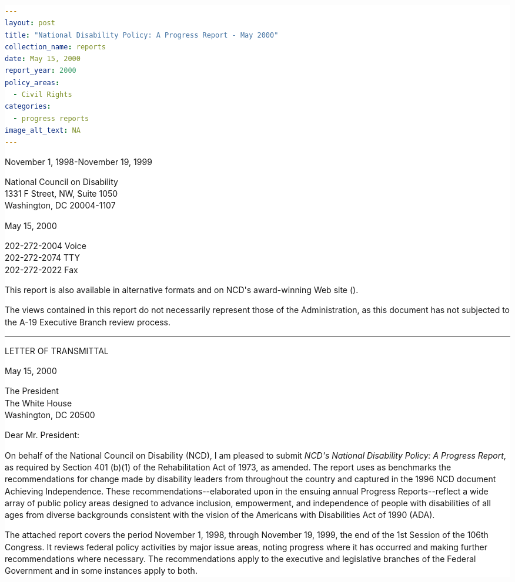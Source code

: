 ```yaml
---
layout: post
title: "National Disability Policy: A Progress Report - May 2000"
collection_name: reports
date: May 15, 2000
report_year: 2000
policy_areas:
  - Civil Rights
categories:
  - progress reports
image_alt_text: NA
---
```

November 1, 1998-November 19, 1999

National Council on Disability\
1331 F Street, NW, Suite 1050\
Washington, DC 20004-1107

May 15, 2000

202-272-2004 Voice\
202-272-2074 TTY\
202-272-2022 Fax

This report is also available in alternative formats and on NCD's award-winning Web site ().

The views contained in this report do not necessarily represent those of the Administration, as this document has not subjected to the A-19 Executive Branch review process.

- - -

LETTER OF TRANSMITTAL

May 15, 2000

The President\
The White House\
Washington, DC 20500

Dear Mr. President:

On behalf of the National Council on Disability (NCD), I am pleased to submit *NCD's National Disability Policy: A Progress Report*, as required by Section 401 (b)(1) of the Rehabilitation Act of 1973, as amended. The report uses as benchmarks the recommendations for change made by disability leaders from throughout the country and captured in the 1996 NCD document Achieving Independence. These recommendations--elaborated upon in the ensuing annual Progress Reports--reflect a wide array of public policy areas designed to advance inclusion, empowerment, and independence of people with disabilities of all ages from diverse backgrounds consistent with the vision of the Americans with Disabilities Act of 1990 (ADA).

The attached report covers the period November 1, 1998, through November 19, 1999, the end of the 1st Session of the 106th Congress. It reviews federal policy activities by major issue areas, noting progress where it has occurred and making further recommendations where necessary. The recommendations apply to the executive and legislative branches of the Federal Government and in some instances apply to both.
